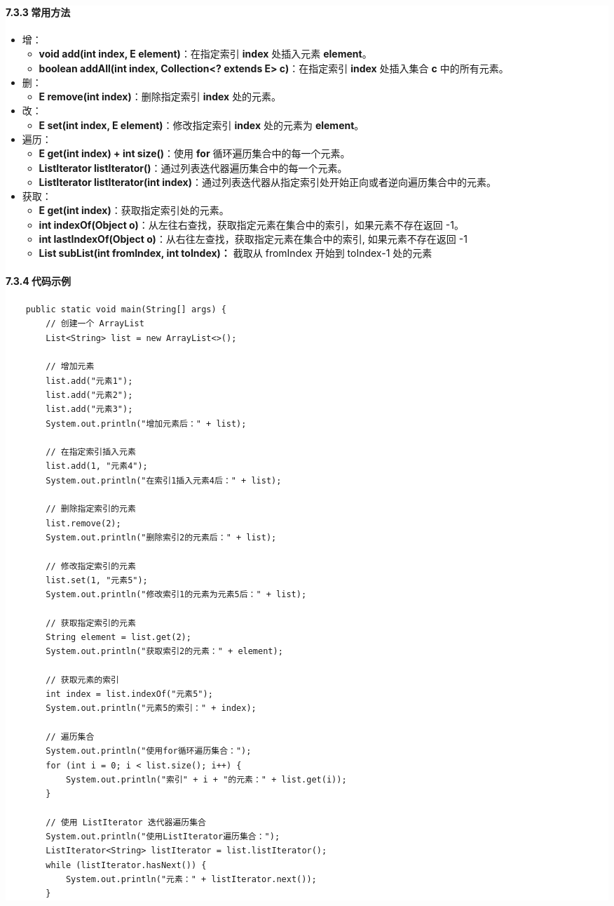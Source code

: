 #### **7.3.3 常用方法**

*   增：
    *   **void add(int index, E element)**：在指定索引 **index** 处插入元素 **element**。
    *   **boolean addAll(int index, Collection<? extends E> c)**：在指定索引 **index** 处插入集合 **c** 中的所有元素。
*   删：
    *   **E remove(int index)**：删除指定索引 **index** 处的元素。
*   改：
    *   **E set(int index, E element)**：修改指定索引 **index** 处的元素为 **element**。
*   遍历：
    *   **E get(int index) + int size()**：使用 **for** 循环遍历集合中的每一个元素。
    *   **ListIterator listIterator()**：通过列表迭代器遍历集合中的每一个元素。
    *   **ListIterator listIterator(int index)**：通过列表迭代器从指定索引处开始正向或者逆向遍历集合中的元素。
*   获取：
    *   **E get(int index)**：获取指定索引处的元素。
    *   **int indexOf(Object o)**：从左往右查找，获取指定元素在集合中的索引，如果元素不存在返回 -1。
    *   **int lastIndexOf(Object o)**：从右往左查找，获取指定元素在集合中的索引, 如果元素不存在返回 -1
    *   **List<E> subList(int fromIndex, int toIndex)：** 截取从 fromIndex 开始到 toIndex-1 处的元素

#### **7.3.4** 代码示例

```
    public static void main(String[] args) {
        // 创建一个 ArrayList
        List<String> list = new ArrayList<>();
 
        // 增加元素
        list.add("元素1");
        list.add("元素2");
        list.add("元素3");
        System.out.println("增加元素后：" + list);
 
        // 在指定索引插入元素
        list.add(1, "元素4");
        System.out.println("在索引1插入元素4后：" + list);
 
        // 删除指定索引的元素
        list.remove(2);
        System.out.println("删除索引2的元素后：" + list);
 
        // 修改指定索引的元素
        list.set(1, "元素5");
        System.out.println("修改索引1的元素为元素5后：" + list);
 
        // 获取指定索引的元素
        String element = list.get(2);
        System.out.println("获取索引2的元素：" + element);
 
        // 获取元素的索引
        int index = list.indexOf("元素5");
        System.out.println("元素5的索引：" + index);
 
        // 遍历集合
        System.out.println("使用for循环遍历集合：");
        for (int i = 0; i < list.size(); i++) {
            System.out.println("索引" + i + "的元素：" + list.get(i));
        }
 
        // 使用 ListIterator 迭代器遍历集合
        System.out.println("使用ListIterator遍历集合：");
        ListIterator<String> listIterator = list.listIterator();
        while (listIterator.hasNext()) {
            System.out.println("元素：" + listIterator.next());
        }
```